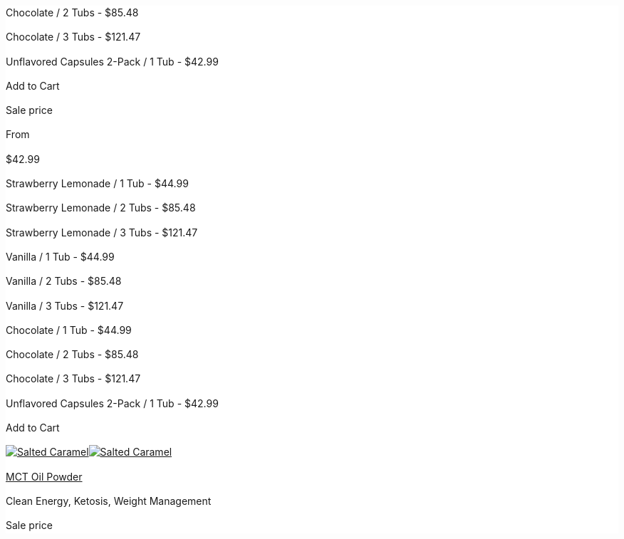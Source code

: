 Chocolate / 2 Tubs - $85.48

Chocolate / 3 Tubs - $121.47

Unflavored Capsules 2-Pack / 1 Tub - $42.99

Add to Cart


Sale price


From


$42.99


Strawberry Lemonade / 1 Tub
\- $44.99

Strawberry Lemonade / 2 Tubs
\- $85.48

Strawberry Lemonade / 3 Tubs
\- $121.47

Vanilla / 1 Tub
\- $44.99

Vanilla / 2 Tubs
\- $85.48

Vanilla / 3 Tubs
\- $121.47

Chocolate / 1 Tub
\- $44.99

Chocolate / 2 Tubs
\- $85.48

Chocolate / 3 Tubs
\- $121.47

Unflavored Capsules 2-Pack / 1 Tub
\- $42.99


Add to Cart

[![Salted Caramel](https://shop.perfectketo.com/cdn/shop/files/PK_MCT-Oil-Powder-Tub-Salted-Caramel_RENDER_950x950_8d7fba76-4548-431e-bcd6-00c2d5b2f224_%7Bwidth%7Dx.png?v=1736349062)![Salted Caramel](https://shop.perfectketo.com/cdn/shop/files/mct-oil-powder-vanilla.png?v=1733936117&width=533)](https://shop.perfectketo.com/products/mct-powder)

[MCT Oil Powder](https://shop.perfectketo.com/products/mct-powder)

Clean Energy, Ketosis, Weight Management



Sale price
